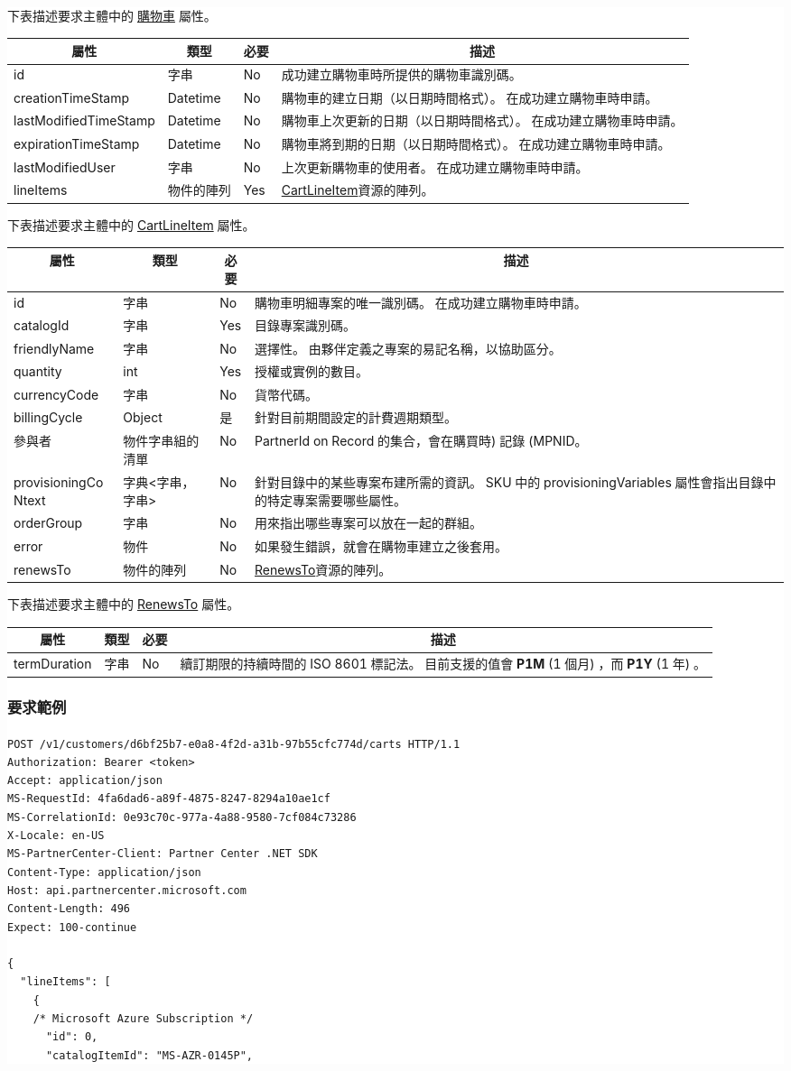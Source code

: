 下表描述要求主體中的 [購物車](cart-resources.md) 屬性。

| 屬性              | 類型             | 必要        | 描述 |
|-----------------------|------------------|-----------------|-----------------------------------------------------------------------------------------------------------|
| id                    | 字串           | No              | 成功建立購物車時所提供的購物車識別碼。                                  |
| creationTimeStamp     | Datetime         | No              | 購物車的建立日期（以日期時間格式）。 在成功建立購物車時申請。         |
| lastModifiedTimeStamp | Datetime         | No              | 購物車上次更新的日期（以日期時間格式）。 在成功建立購物車時申請。    |
| expirationTimeStamp   | Datetime         | No              | 購物車將到期的日期（以日期時間格式）。  在成功建立購物車時申請。            |
| lastModifiedUser      | 字串           | No              | 上次更新購物車的使用者。 在成功建立購物車時申請。                             |
| lineItems             | 物件的陣列 | Yes             | [CartLineItem](cart-resources.md#cartlineitem)資源的陣列。                                     |

下表描述要求主體中的 [CartLineItem](cart-resources.md#cartlineitem) 屬性。

|      屬性       |            類型             | 必要 |                                                                                         描述                                                                                         |
|---------------------|-----------------------------|----------|---------------------------------------------------------------------------------------------------------------------------------------------------------------------------------------------|
|         id          |           字串            |    No    |                                                     購物車明細專案的唯一識別碼。 在成功建立購物車時申請。                                                     |
|      catalogId      |           字串            |   Yes    |                                                                                目錄專案識別碼。                                                                                 |
|    friendlyName     |           字串            |    No    |                                                    選擇性。 由夥伴定義之專案的易記名稱，以協助區分。                                                    |
|      quantity       |             int             |   Yes    |                                                                            授權或實例的數目。                                                                             |
|    currencyCode     |           字串            |    No    |                                                                                     貨幣代碼。                                                                                      |
|    billingCycle     |           Object            |   是    |                                                                    針對目前期間設定的計費週期類型。                                                                    |
|    參與者     | 物件字串組的清單 |    No    |                                                                PartnerId on Record 的集合，會在購買時) 記錄 (MPNID。                                                                 |
| provisioningCoNtext | 字典<字串，字串>  |    No    | 針對目錄中的某些專案布建所需的資訊。 SKU 中的 provisioningVariables 屬性會指出目錄中的特定專案需要哪些屬性。 |
|     orderGroup      |           字串            |    No    |                                                                   用來指出哪些專案可以放在一起的群組。                                                                   |
|        error        |           物件            |    No    |                                                                     如果發生錯誤，就會在購物車建立之後套用。                                                                      |
|     renewsTo        | 物件的陣列            |    No    |                                                    [RenewsTo](cart-resources.md#renewsto)資源的陣列。                                                                            |

下表描述要求主體中的 [RenewsTo](cart-resources.md#renewsto) 屬性。

| 屬性              | 類型             | 必要        | 描述 |
|-----------------------|------------------|-----------------|-------------------------------------------------------------------------------------------------------------------------|
| termDuration          | 字串           | No              | 續訂期限的持續時間的 ISO 8601 標記法。 目前支援的值會 **P1M** (1 個月) ，而 **P1Y** (1 年) 。 |

### <a name="request-example"></a>要求範例

```http
POST /v1/customers/d6bf25b7-e0a8-4f2d-a31b-97b55cfc774d/carts HTTP/1.1
Authorization: Bearer <token>
Accept: application/json
MS-RequestId: 4fa6dad6-a89f-4875-8247-8294a10ae1cf
MS-CorrelationId: 0e93c70c-977a-4a88-9580-7cf084c73286
X-Locale: en-US
MS-PartnerCenter-Client: Partner Center .NET SDK
Content-Type: application/json
Host: api.partnercenter.microsoft.com
Content-Length: 496
Expect: 100-continue

{
  "lineItems": [
    {
    /* Microsoft Azure Subscription */
      "id": 0,
      "catalogItemId": "MS-AZR-0145P",
```